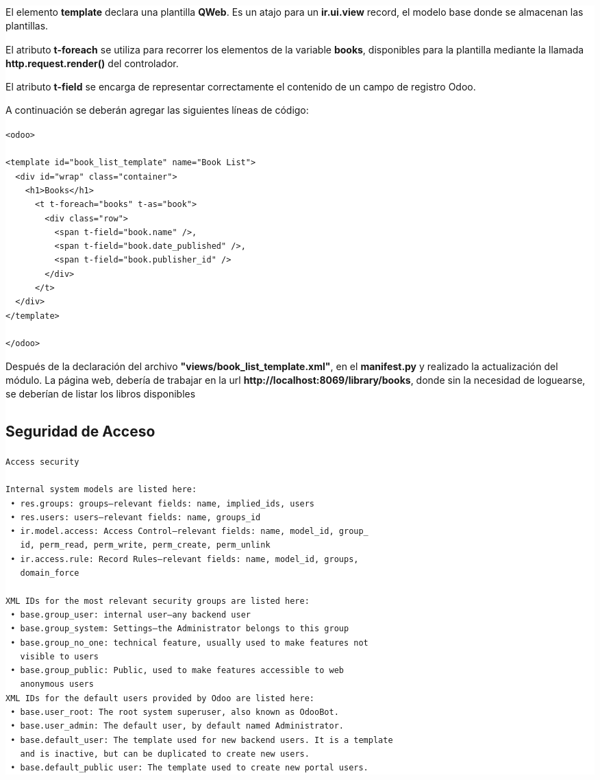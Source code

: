 El elemento **template**  declara una plantilla **QWeb**. Es un atajo para un **ir.ui.view** record, el modelo base donde se almacenan las plantillas.

El atributo **t-foreach** se utiliza para recorrer los elementos de la variable **books**, disponibles para la plantilla mediante la llamada **http.request.render()** del controlador. 

El atributo **t-field** se encarga de representar correctamente el contenido de un campo de registro Odoo.

A continuación se deberán agregar las siguientes líneas de código:

```
<odoo>

<template id="book_list_template" name="Book List">
  <div id="wrap" class="container">
    <h1>Books</h1>
      <t t-foreach="books" t-as="book">
        <div class="row">
          <span t-field="book.name" />,
          <span t-field="book.date_published" />,
          <span t-field="book.publisher_id" />
        </div>
      </t>
  </div>
</template>

</odoo>
```

Después de la declaración del archivo **"views/book_list_template.xml"**, en el **__manifest__.py** y realizado la actualización del módulo. 
La página web, debería de trabajar en la url **http://localhost:8069/library/books**, donde sin la necesidad de loguearse, se deberían de listar los libros disponibles  

## Seguridad de Acceso

```
Access security

Internal system models are listed here:
 • res.groups: groups—relevant fields: name, implied_ids, users
 • res.users: users—relevant fields: name, groups_id
 • ir.model.access: Access Control—relevant fields: name, model_id, group_
   id, perm_read, perm_write, perm_create, perm_unlink
 • ir.access.rule: Record Rules—relevant fields: name, model_id, groups,
   domain_force

XML IDs for the most relevant security groups are listed here:
 • base.group_user: internal user—any backend user
 • base.group_system: Settings—the Administrator belongs to this group
 • base.group_no_one: technical feature, usually used to make features not
   visible to users
 • base.group_public: Public, used to make features accessible to web
   anonymous users
XML IDs for the default users provided by Odoo are listed here:
 • base.user_root: The root system superuser, also known as OdooBot.
 • base.user_admin: The default user, by default named Administrator.
 • base.default_user: The template used for new backend users. It is a template
   and is inactive, but can be duplicated to create new users.
 • base.default_public user: The template used to create new portal users.
```



